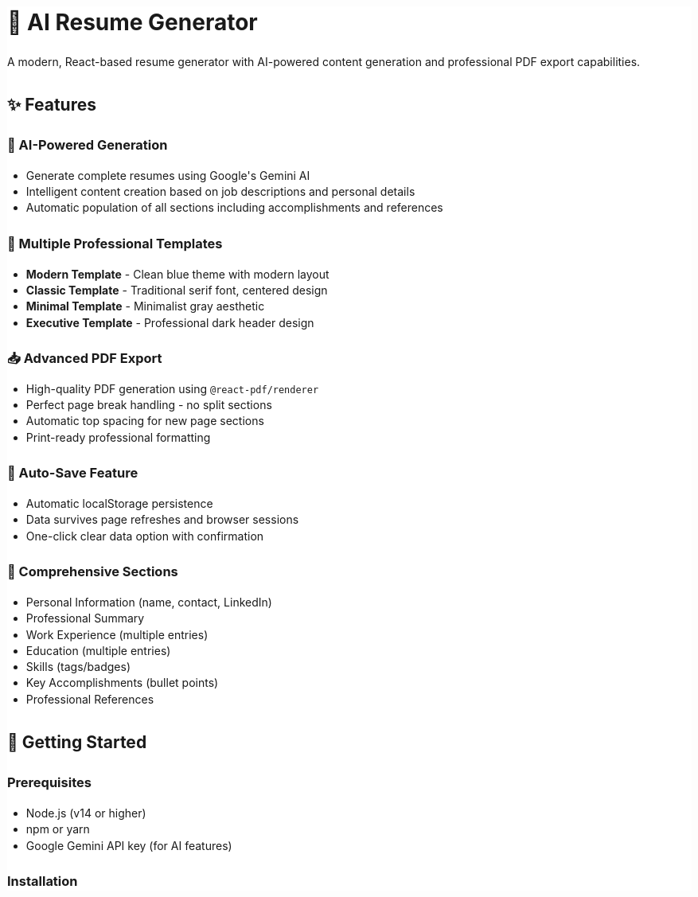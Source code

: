 # 📄 AI Resume Generator

A modern, React-based resume generator with AI-powered content generation and professional PDF export capabilities.

## ✨ Features

### 🤖 AI-Powered Generation
- Generate complete resumes using Google's Gemini AI
- Intelligent content creation based on job descriptions and personal details
- Automatic population of all sections including accomplishments and references

### 🎨 Multiple Professional Templates
- **Modern Template** - Clean blue theme with modern layout
- **Classic Template** - Traditional serif font, centered design
- **Minimal Template** - Minimalist gray aesthetic
- **Executive Template** - Professional dark header design

### 📥 Advanced PDF Export
- High-quality PDF generation using `@react-pdf/renderer`
- Perfect page break handling - no split sections
- Automatic top spacing for new page sections
- Print-ready professional formatting

### 💾 Auto-Save Feature
- Automatic localStorage persistence
- Data survives page refreshes and browser sessions
- One-click clear data option with confirmation

### 📝 Comprehensive Sections
- Personal Information (name, contact, LinkedIn)
- Professional Summary
- Work Experience (multiple entries)
- Education (multiple entries)
- Skills (tags/badges)
- Key Accomplishments (bullet points)
- Professional References

## 🚀 Getting Started

### Prerequisites
- Node.js (v14 or higher)
- npm or yarn
- Google Gemini API key (for AI features)

### Installation
